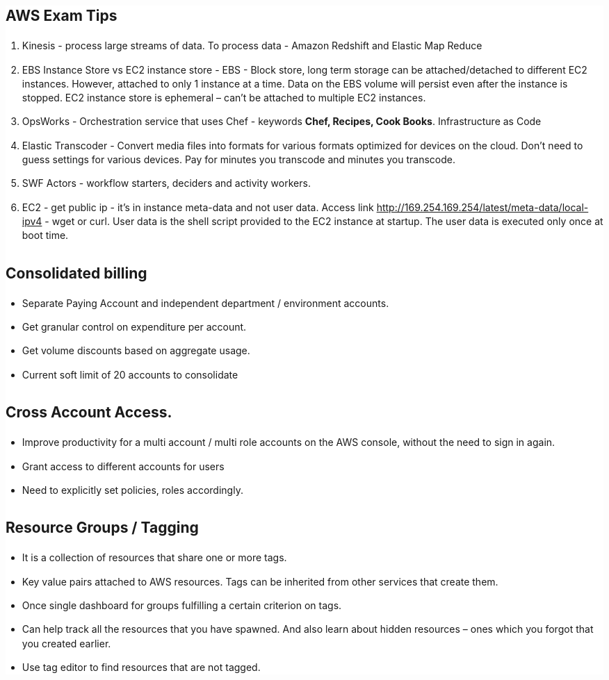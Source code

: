 AWS Exam Tips
-------------

1.  Kinesis - process large streams of data. To process data - Amazon Redshift and Elastic Map Reduce

2.  EBS Instance Store vs EC2 instance store - EBS - Block store, long term storage can be attached/detached to different EC2 instances. However, attached to only 1 instance at a time. Data on the EBS volume will persist even after the instance is stopped. EC2 instance store is ephemeral – can’t be attached to multiple EC2 instances.

3.  OpsWorks - Orchestration service that uses Chef - keywords **Chef, Recipes, Cook Books**. Infrastructure as Code

4.  Elastic Transcoder - Convert media files into formats for various formats optimized for devices on the cloud. Don’t need to guess settings for various devices. Pay for minutes you transcode and minutes you transcode.

5.  SWF Actors - workflow starters, deciders and activity workers.

6.  EC2 - get public ip - it’s in instance meta-data and not user data. Access link <http://169.254.169.254/latest/meta-data/local-ipv4> - wget or curl. User data is the shell script provided to the EC2 instance at startup. The user data is executed only once at boot time.

Consolidated billing
--------------------

-   Separate Paying Account and independent department / environment accounts.

-   Get granular control on expenditure per account.

-   Get volume discounts based on aggregate usage.

-   Current soft limit of 20 accounts to consolidate

Cross Account Access.
---------------------

-   Improve productivity for a multi account / multi role accounts on the AWS console, without the need to sign in again.

-   Grant access to different accounts for users

-   Need to explicitly set policies, roles accordingly.

Resource Groups / Tagging
-------------------------

-   It is a collection of resources that share one or more tags.

-   Key value pairs attached to AWS resources. Tags can be inherited from other services that create them.

-   Once single dashboard for groups fulfilling a certain criterion on tags.

-   Can help track all the resources that you have spawned. And also learn about hidden resources – ones which you forgot that you created earlier.

-   Use tag editor to find resources that are not tagged.
